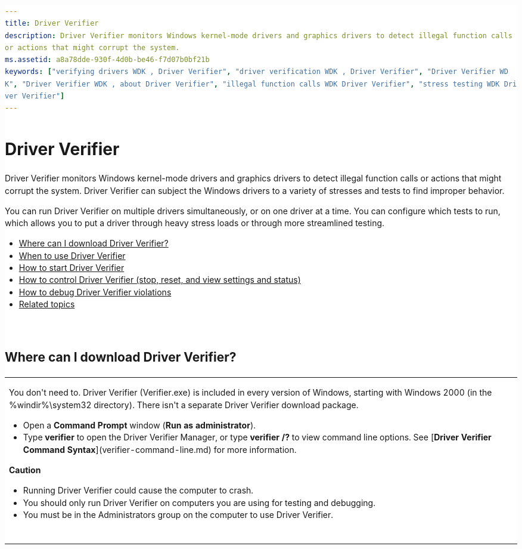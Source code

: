 ```yaml
---
title: Driver Verifier
description: Driver Verifier monitors Windows kernel-mode drivers and graphics drivers to detect illegal function calls or actions that might corrupt the system.
ms.assetid: a8a78dde-930f-4d0b-be46-f7d07b0bf21b
keywords: ["verifying drivers WDK , Driver Verifier", "driver verification WDK , Driver Verifier", "Driver Verifier WDK", "Driver Verifier WDK , about Driver Verifier", "illegal function calls WDK Driver Verifier", "stress testing WDK Driver Verifier"]
---
```


# Driver Verifier


Driver Verifier monitors Windows kernel-mode drivers and graphics drivers to detect illegal function calls or actions that might corrupt the system. Driver Verifier can subject the Windows drivers to a variety of stresses and tests to find improper behavior.

You can run Driver Verifier on multiple drivers simultaneously, or on one driver at a time. You can configure which tests to run, which allows you to put a driver through heavy stress loads or through more streamlined testing.

-   [Where can I download Driver Verifier?](#where-can-i-download-driver-verifier-)
-   [When to use Driver Verifier](#when-to-use-dv)
-   [How to start Driver Verifier](#how-to-start-dv)
-   [How to control Driver Verifier (stop, reset, and view settings and status)](#how-to-control-dv)
-   [How to debug Driver Verifier violations](#how-to-debug-dv)
-   [Related topics](#related-topics)

 

## <span id="Where_can_I_download_Driver_Verifier_"></span><span id="where_can_i_download_driver_verifier_"></span><span id="WHERE_CAN_I_DOWNLOAD_DRIVER_VERIFIER_"></span>Where can I download Driver Verifier?


<table>
<colgroup>
<col width="100%" />
</colgroup>
<tbody>
<tr class="odd">
<td align="left"><p>You don't need to. Driver Verifier (Verifier.exe) is included in every version of Windows, starting with Windows 2000 (in the %windir%\system32 directory). There isn't a separate Driver Verifier download package.</p>
<ul>
<li>Open a <strong>Command Prompt</strong> window (<strong>Run as administrator</strong>).</li>
<li>Type <strong>verifier</strong> to open the Driver Verifier Manager, or type <strong>verifier /?</strong> to view command line options. See [<strong>Driver Verifier Command Syntax</strong>](verifier-command-line.md) for more information.</li>
</ul>
<p></p>
<div class="alert">
<strong>Caution</strong>  
<ul>
<li>Running Driver Verifier could cause the computer to crash.</li>
<li>You should only run Driver Verifier on computers you are using for testing and debugging.</li>
<li>You must be in the Administrators group on the computer to use Driver Verifier.</li>
</ul>
</div>
<div>
 